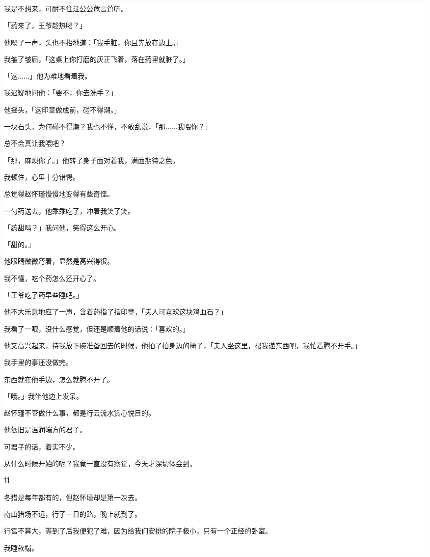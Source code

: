 我是不想来，可耐不住汪公公危言耸听。

「药来了，王爷趁热喝？」

他嗯了一声，头也不抬地道：「我手脏，你且先放在边上。」

我皱了皱眉，「这桌上你打磨的灰正飞着，落在药里就脏了。」

「这……」他为难地看着我。

我迟疑地问他：「要不，你去洗手？」

他摇头，「这印章做成前，碰不得潮。」

一块石头，为何碰不得潮？我也不懂，不敢乱说，「那……我喂你？」

总不会真让我喂吧？

「那，麻烦你了。」他转了身子面对着我，满面期待之色。

我顿住，心里十分错愕。

总觉得赵怀瑾慢慢地变得有些奇怪。

一勺药送去，他乖乖吃了，冲着我笑了笑。

「药甜吗？」我问他，笑得这么开心。

「甜的。」

他眼睛微微弯着，显然是高兴得很。

我不懂，吃个药怎么还开心了。

「王爷吃了药早些睡吧。」

他不大乐意地应了一声，含着药指了指印章，「夫人可喜欢这块鸡血石？」

我看了一眼，没什么感觉，但还是顺着他的话说：「喜欢的。」

他又高兴起来，待我放下碗准备回去的时候，他拍了拍身边的椅子，「夫人坐这里，帮我递东西吧，我忙着腾不开手。」

我手里的事还没做完。

东西就在他手边，怎么就腾不开了。

「哦。」我坐他边上发呆。

赵怀瑾不管做什么事，都是行云流水赏心悦目的。

他依旧是温润端方的君子。

可君子的话，着实不少。

从什么时候开始的呢？我竟一直没有察觉，今天才深切体会到。

11

冬猎是每年都有的，但赵怀瑾却是第一次去。

南山猎场不远，行了一日的路，晚上就到了。

行宫不算大，等到了后我便犯了难，因为给我们安排的院子极小，只有一个正经的卧室。

我睡软榻。
